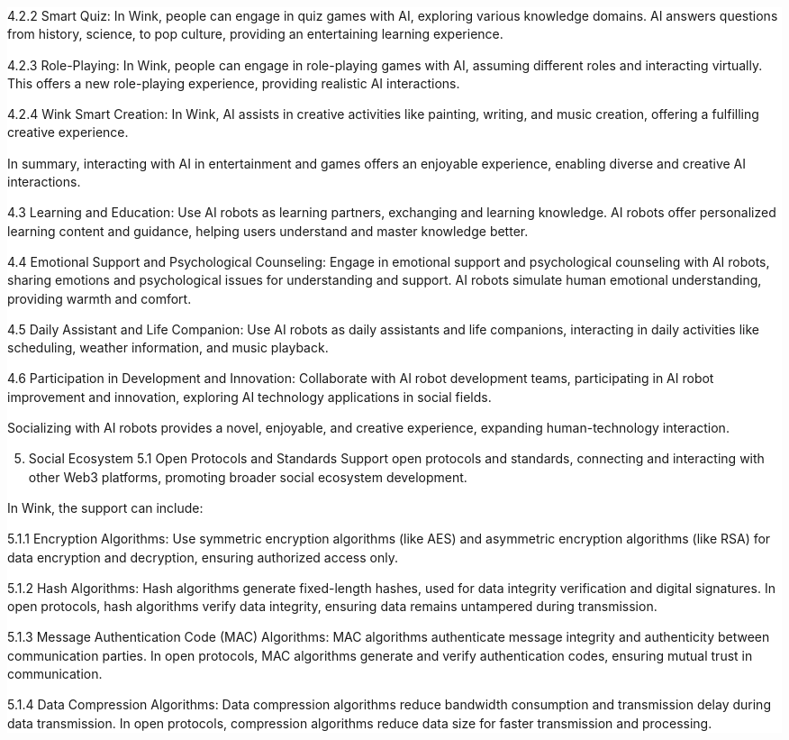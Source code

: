 4.2.2 Smart Quiz: 
In Wink, people can engage in quiz games with AI, exploring various knowledge domains. AI answers questions from history, science, to pop culture, providing an entertaining learning experience.

4.2.3 Role-Playing: 
In Wink, people can engage in role-playing games with AI, assuming different roles and interacting virtually. This offers a new role-playing experience, providing realistic AI interactions.

4.2.4 Wink Smart Creation: 
In Wink, AI assists in creative activities like painting, writing, and music creation, offering a fulfilling creative experience.

In summary, interacting with AI in entertainment and games offers an enjoyable experience, enabling diverse and creative AI interactions.

4.3 Learning and Education:
Use AI robots as learning partners, exchanging and learning knowledge. AI robots offer personalized learning content and guidance, helping users understand and master knowledge better.

4.4 Emotional Support and Psychological Counseling:
Engage in emotional support and psychological counseling with AI robots, sharing emotions and psychological issues for understanding and support. AI robots simulate human emotional understanding, providing warmth and comfort.

4.5 Daily Assistant and Life Companion:
Use AI robots as daily assistants and life companions, interacting in daily activities like scheduling, weather information, and music playback.

4.6 Participation in Development and Innovation:
Collaborate with AI robot development teams, participating in AI robot improvement and innovation, exploring AI technology applications in social fields.

Socializing with AI robots provides a novel, enjoyable, and creative experience, expanding human-technology interaction.

5. Social Ecosystem
5.1 Open Protocols and Standards
Support open protocols and standards, connecting and interacting with other Web3 platforms, promoting broader social ecosystem development.

In Wink, the support can include:

5.1.1 Encryption Algorithms: 
Use symmetric encryption algorithms (like AES) and asymmetric encryption algorithms (like RSA) for data encryption and decryption, ensuring authorized access only.

5.1.2 Hash Algorithms: 
Hash algorithms generate fixed-length hashes, used for data integrity verification and digital signatures. In open protocols, hash algorithms verify data integrity, ensuring data remains untampered during transmission.

5.1.3 Message Authentication Code (MAC) Algorithms: 
MAC algorithms authenticate message integrity and authenticity between communication parties. In open protocols, MAC algorithms generate and verify authentication codes, ensuring mutual trust in communication.

5.1.4 Data Compression Algorithms: 
Data compression algorithms reduce bandwidth consumption and transmission delay during data transmission. In open protocols, compression algorithms reduce data size for faster transmission and processing.
